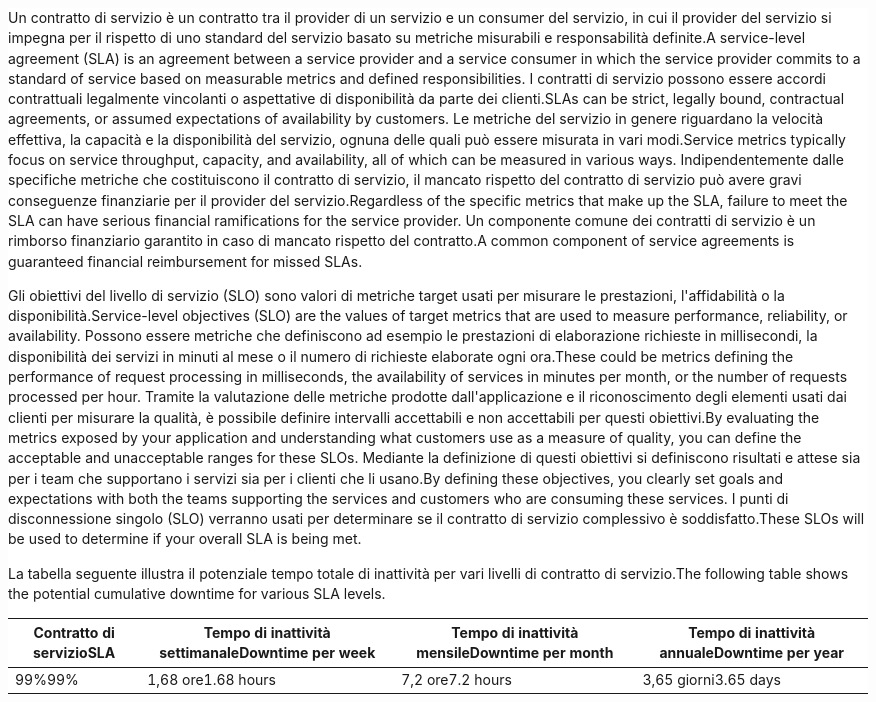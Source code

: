 <span data-ttu-id="f2b8f-127">Un contratto di servizio è un contratto tra il provider di un servizio e un consumer del servizio, in cui il provider del servizio si impegna per il rispetto di uno standard del servizio basato su metriche misurabili e responsabilità definite.</span><span class="sxs-lookup"><span data-stu-id="f2b8f-127">A service-level agreement (SLA) is an agreement between a service provider and a service consumer in which the service provider commits to a standard of service based on measurable metrics and defined responsibilities.</span></span> <span data-ttu-id="f2b8f-128">I contratti di servizio possono essere accordi contrattuali legalmente vincolanti o aspettative di disponibilità da parte dei clienti.</span><span class="sxs-lookup"><span data-stu-id="f2b8f-128">SLAs can be strict, legally bound, contractual agreements, or assumed expectations of availability by customers.</span></span> <span data-ttu-id="f2b8f-129">Le metriche del servizio in genere riguardano la velocità effettiva, la capacità e la disponibilità del servizio, ognuna delle quali può essere misurata in vari modi.</span><span class="sxs-lookup"><span data-stu-id="f2b8f-129">Service metrics typically focus on service throughput, capacity, and availability, all of which can be measured in various ways.</span></span> <span data-ttu-id="f2b8f-130">Indipendentemente dalle specifiche metriche che costituiscono il contratto di servizio, il mancato rispetto del contratto di servizio può avere gravi conseguenze finanziarie per il provider del servizio.</span><span class="sxs-lookup"><span data-stu-id="f2b8f-130">Regardless of the specific metrics that make up the SLA, failure to meet the SLA can have serious financial ramifications for the service provider.</span></span> <span data-ttu-id="f2b8f-131">Un componente comune dei contratti di servizio è un rimborso finanziario garantito in caso di mancato rispetto del contratto.</span><span class="sxs-lookup"><span data-stu-id="f2b8f-131">A common component of service agreements is guaranteed financial reimbursement for missed SLAs.</span></span>

<span data-ttu-id="f2b8f-132">Gli obiettivi del livello di servizio (SLO) sono valori di metriche target usati per misurare le prestazioni, l'affidabilità o la disponibilità.</span><span class="sxs-lookup"><span data-stu-id="f2b8f-132">Service-level objectives (SLO) are the values of target metrics that are used to measure performance, reliability, or availability.</span></span> <span data-ttu-id="f2b8f-133">Possono essere metriche che definiscono ad esempio le prestazioni di elaborazione richieste in millisecondi, la disponibilità dei servizi in minuti al mese o il numero di richieste elaborate ogni ora.</span><span class="sxs-lookup"><span data-stu-id="f2b8f-133">These could be metrics defining the performance of request processing in milliseconds, the availability of services in minutes per month, or the number of requests processed per hour.</span></span> <span data-ttu-id="f2b8f-134">Tramite la valutazione delle metriche prodotte dall'applicazione e il riconoscimento degli elementi usati dai clienti per misurare la qualità, è possibile definire intervalli accettabili e non accettabili per questi obiettivi.</span><span class="sxs-lookup"><span data-stu-id="f2b8f-134">By evaluating the metrics exposed by your application and understanding what customers use as a measure of quality, you can define the acceptable and unacceptable ranges for these SLOs.</span></span> <span data-ttu-id="f2b8f-135">Mediante la definizione di questi obiettivi si definiscono risultati e attese sia per i team che supportano i servizi sia per i clienti che li usano.</span><span class="sxs-lookup"><span data-stu-id="f2b8f-135">By defining these objectives, you clearly set goals and expectations with both the teams supporting the services and customers who are consuming these services.</span></span> <span data-ttu-id="f2b8f-136">I punti di disconnessione singolo (SLO) verranno usati per determinare se il contratto di servizio complessivo è soddisfatto.</span><span class="sxs-lookup"><span data-stu-id="f2b8f-136">These SLOs will be used to determine if your overall SLA is being met.</span></span>

<span data-ttu-id="f2b8f-137">La tabella seguente illustra il potenziale tempo totale di inattività per vari livelli di contratto di servizio.</span><span class="sxs-lookup"><span data-stu-id="f2b8f-137">The following table shows the potential cumulative downtime for various SLA levels.</span></span> 

| <span data-ttu-id="f2b8f-138">Contratto di servizio</span><span class="sxs-lookup"><span data-stu-id="f2b8f-138">SLA</span></span> | <span data-ttu-id="f2b8f-139">Tempo di inattività settimanale</span><span class="sxs-lookup"><span data-stu-id="f2b8f-139">Downtime per week</span></span> | <span data-ttu-id="f2b8f-140">Tempo di inattività mensile</span><span class="sxs-lookup"><span data-stu-id="f2b8f-140">Downtime per month</span></span> | <span data-ttu-id="f2b8f-141">Tempo di inattività annuale</span><span class="sxs-lookup"><span data-stu-id="f2b8f-141">Downtime per year</span></span> |
| --- | --- | --- | --- |
| <span data-ttu-id="f2b8f-142">99%</span><span class="sxs-lookup"><span data-stu-id="f2b8f-142">99%</span></span> |<span data-ttu-id="f2b8f-143">1,68 ore</span><span class="sxs-lookup"><span data-stu-id="f2b8f-143">1.68 hours</span></span> |<span data-ttu-id="f2b8f-144">7,2 ore</span><span class="sxs-lookup"><span data-stu-id="f2b8f-144">7.2 hours</span></span> |<span data-ttu-id="f2b8f-145">3,65 giorni</span><span class="sxs-lookup"><span data-stu-id="f2b8f-145">3.65 days</span></span> |